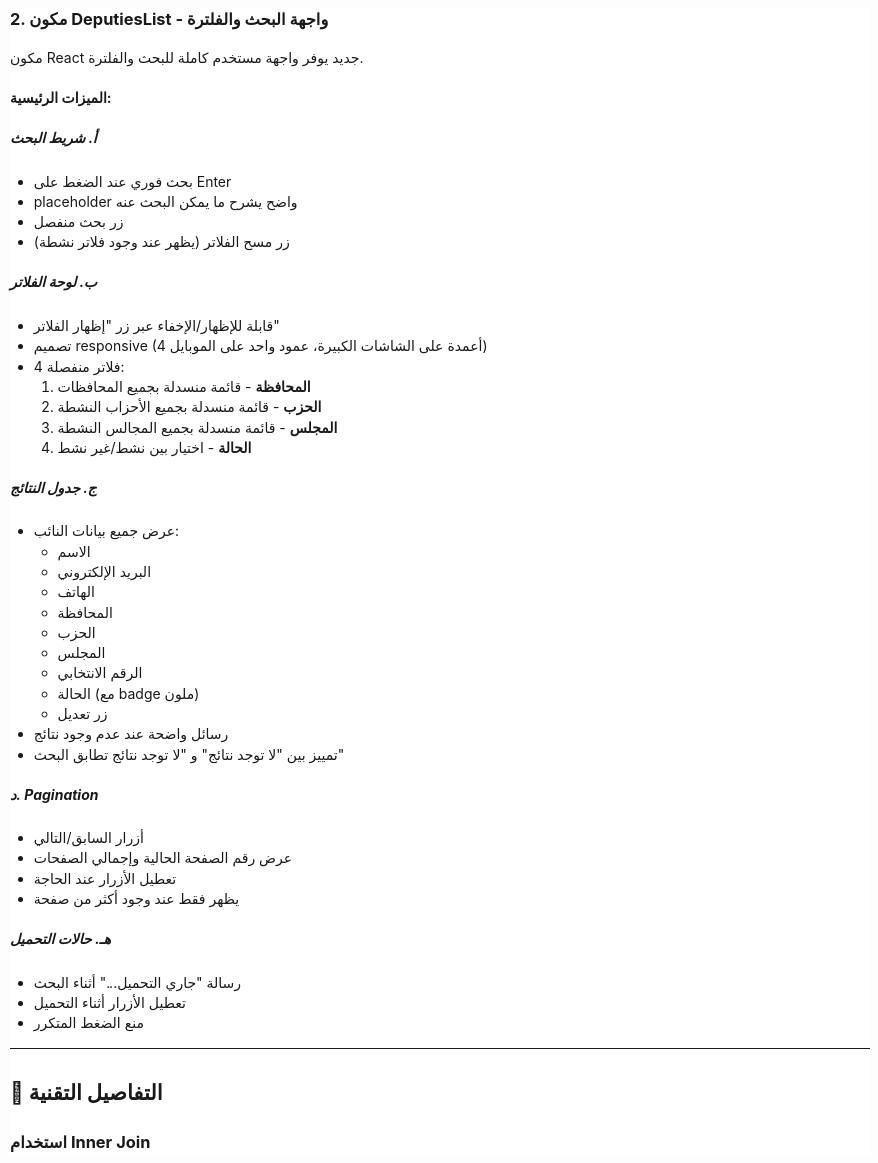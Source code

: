
### 2. مكون DeputiesList - واجهة البحث والفلترة

مكون React جديد يوفر واجهة مستخدم كاملة للبحث والفلترة.

#### الميزات الرئيسية:

##### أ. شريط البحث
- بحث فوري عند الضغط على Enter
- placeholder واضح يشرح ما يمكن البحث عنه
- زر بحث منفصل
- زر مسح الفلاتر (يظهر عند وجود فلاتر نشطة)

##### ب. لوحة الفلاتر
- قابلة للإظهار/الإخفاء عبر زر "إظهار الفلاتر"
- تصميم responsive (4 أعمدة على الشاشات الكبيرة، عمود واحد على الموبايل)
- 4 فلاتر منفصلة:
  1. **المحافظة** - قائمة منسدلة بجميع المحافظات
  2. **الحزب** - قائمة منسدلة بجميع الأحزاب النشطة
  3. **المجلس** - قائمة منسدلة بجميع المجالس النشطة
  4. **الحالة** - اختيار بين نشط/غير نشط

##### ج. جدول النتائج
- عرض جميع بيانات النائب:
  - الاسم
  - البريد الإلكتروني
  - الهاتف
  - المحافظة
  - الحزب
  - المجلس
  - الرقم الانتخابي
  - الحالة (مع badge ملون)
  - زر تعديل
- رسائل واضحة عند عدم وجود نتائج
- تمييز بين "لا توجد نتائج" و "لا توجد نتائج تطابق البحث"

##### د. Pagination
- أزرار السابق/التالي
- عرض رقم الصفحة الحالية وإجمالي الصفحات
- تعطيل الأزرار عند الحاجة
- يظهر فقط عند وجود أكثر من صفحة

##### هـ. حالات التحميل
- رسالة "جاري التحميل..." أثناء البحث
- تعطيل الأزرار أثناء التحميل
- منع الضغط المتكرر

---

## 🔧 التفاصيل التقنية

### استخدام Inner Join
